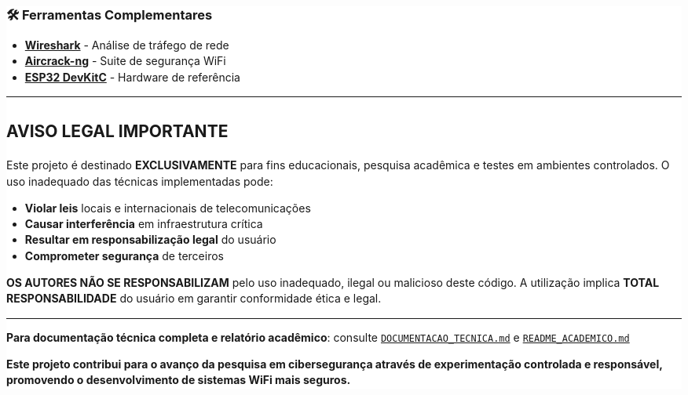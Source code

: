 ### 🛠️ Ferramentas Complementares
- **[Wireshark](https://www.wireshark.org/)** - Análise de tráfego de rede
- **[Aircrack-ng](https://www.aircrack-ng.org/)** - Suite de segurança WiFi
- **[ESP32 DevKitC](https://docs.espressif.com/projects/esp-idf/en/latest/esp32/hw-reference/esp32/get-started-devkitc.html)** - Hardware de referência

---

## **AVISO LEGAL IMPORTANTE**

Este projeto é destinado **EXCLUSIVAMENTE** para fins educacionais, pesquisa acadêmica e testes em ambientes controlados. O uso inadequado das técnicas implementadas pode:

- **Violar leis** locais e internacionais de telecomunicações
- **Causar interferência** em infraestrutura crítica
- **Resultar em responsabilização legal** do usuário
- **Comprometer segurança** de terceiros

**OS AUTORES NÃO SE RESPONSABILIZAM** pelo uso inadequado, ilegal ou malicioso deste código. A utilização implica **TOTAL RESPONSABILIDADE** do usuário em garantir conformidade ética e legal.

---

**Para documentação técnica completa e relatório acadêmico**: consulte [`DOCUMENTACAO_TECNICA.md`](DOCUMENTACAO_TECNICA.md) e [`README_ACADEMICO.md`](README_ACADEMICO.md)

**Este projeto contribui para o avanço da pesquisa em cibersegurança através de experimentação controlada e responsável, promovendo o desenvolvimento de sistemas WiFi mais seguros.**
